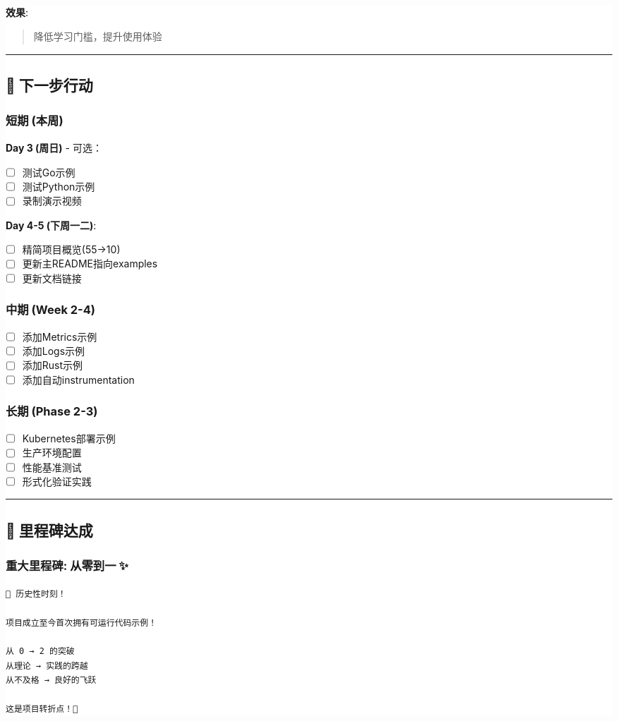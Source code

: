 **效果**:
> 降低学习门槛，提升使用体验

---

## 🎯 下一步行动

### 短期 (本周)

**Day 3 (周日)** - 可选：

- [ ] 测试Go示例
- [ ] 测试Python示例
- [ ] 录制演示视频

**Day 4-5 (下周一二)**:

- [ ] 精简项目概览(55→10)
- [ ] 更新主README指向examples
- [ ] 更新文档链接

### 中期 (Week 2-4)

- [ ] 添加Metrics示例
- [ ] 添加Logs示例
- [ ] 添加Rust示例
- [ ] 添加自动instrumentation

### 长期 (Phase 2-3)

- [ ] Kubernetes部署示例
- [ ] 生产环境配置
- [ ] 性能基准测试
- [ ] 形式化验证实践

---

## 🎉 里程碑达成

### 重大里程碑: 从零到一 ✨

```
🎊 历史性时刻！

项目成立至今首次拥有可运行代码示例！

从 0 → 2 的突破
从理论 → 实践的跨越
从不及格 → 良好的飞跃

这是项目转折点！🚀
```
